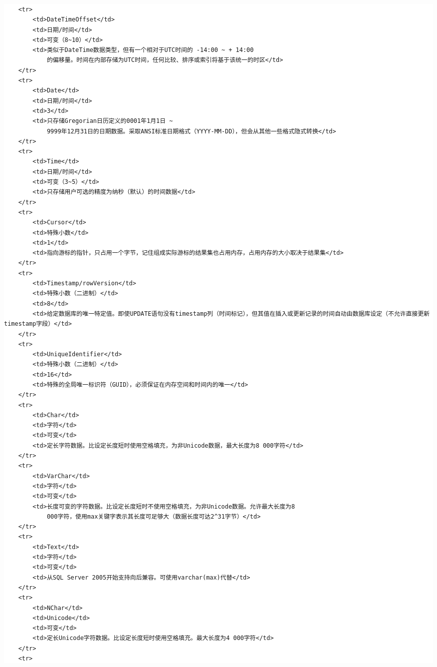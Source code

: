         <tr>
            <td>DateTimeOffset</td>
            <td>日期/时间</td>
            <td>可变（8~10）</td>
            <td>类似于DateTime数据类型，但有一个相对于UTC时间的 -14:00 ~ + 14:00 
                的偏移量。时间在内部存储为UTC时间，任何比较、排序或索引将基于该统一的时区</td>
        </tr>
        <tr>
            <td>Date</td>
            <td>日期/时间</td>
            <td>3</td>
            <td>只存储Gregorian日历定义的0001年1月1日 ~ 
                9999年12月31日的日期数据。采取ANSI标准日期格式（YYYY-MM-DD），但会从其他一些格式隐式转换</td>
        </tr>
        <tr>
            <td>Time</td>
            <td>日期/时间</td>
            <td>可变（3~5）</td>
            <td>只存储用户可选的精度为纳秒（默认）的时间数据</td>
        </tr>
        <tr>
            <td>Cursor</td>
            <td>特殊小数</td>
            <td>1</td>
            <td>指向游标的指针，只占用一个字节，记住组成实际游标的结果集也占用内存，占用内存的大小取决于结果集</td>
        </tr>
        <tr>
            <td>Timestamp/rowVersion</td>
            <td>特殊小数（二进制）</td>
            <td>8</td>
            <td>给定数据库的唯一特定值。即使UPDATE语句没有timestamp列（时间标记），但其值在插入或更新记录的时间自动由数据库设定（不允许直接更新timestamp字段）</td>
        </tr>
        <tr>
            <td>UniqueIdentifier</td>
            <td>特殊小数（二进制）</td>
            <td>16</td>
            <td>特殊的全局唯一标识符（GUID），必须保证在内存空间和时间内的唯一</td>
        </tr>
        <tr>
            <td>Char</td>
            <td>字符</td>
            <td>可变</td>
            <td>定长字符数据。比设定长度短时使用空格填充，为非Unicode数据，最大长度为8 000字符</td>
        </tr>
        <tr>
            <td>VarChar</td>
            <td>字符</td>
            <td>可变</td>
            <td>长度可变的字符数据。比设定长度短时不使用空格填充，为非Unicode数据。允许最大长度为8 
                000字符，使用max关键字表示其长度可足够大（数据长度可达2^31字节）</td>
        </tr>
        <tr>
            <td>Text</td>
            <td>字符</td>
            <td>可变</td>
            <td>从SQL Server 2005开始支持向后兼容。可使用varchar(max)代替</td>
        </tr>
        <tr>
            <td>NChar</td>
            <td>Unicode</td>
            <td>可变</td>
            <td>定长Unicode字符数据。比设定长度短时使用空格填充。最大长度为4 000字符</td>
        </tr>
        <tr>